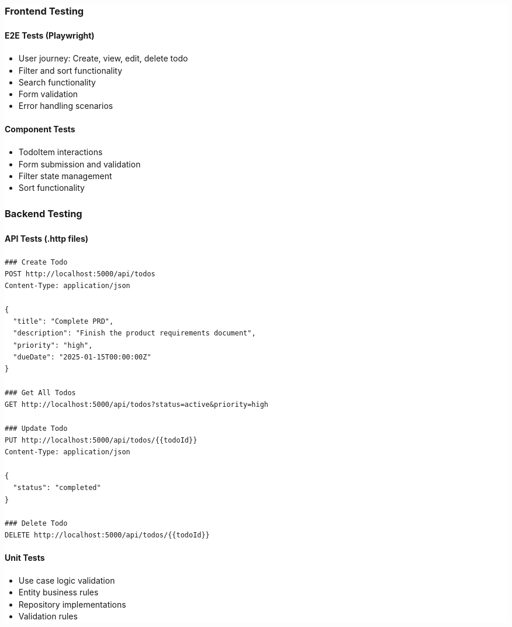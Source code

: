 ### Frontend Testing

#### E2E Tests (Playwright)
- User journey: Create, view, edit, delete todo
- Filter and sort functionality
- Search functionality
- Form validation
- Error handling scenarios

#### Component Tests
- TodoItem interactions
- Form submission and validation
- Filter state management
- Sort functionality

### Backend Testing

#### API Tests (.http files)
```http
### Create Todo
POST http://localhost:5000/api/todos
Content-Type: application/json

{
  "title": "Complete PRD",
  "description": "Finish the product requirements document",
  "priority": "high",
  "dueDate": "2025-01-15T00:00:00Z"
}

### Get All Todos
GET http://localhost:5000/api/todos?status=active&priority=high

### Update Todo
PUT http://localhost:5000/api/todos/{{todoId}}
Content-Type: application/json

{
  "status": "completed"
}

### Delete Todo
DELETE http://localhost:5000/api/todos/{{todoId}}
```

#### Unit Tests
- Use case logic validation
- Entity business rules
- Repository implementations
- Validation rules
